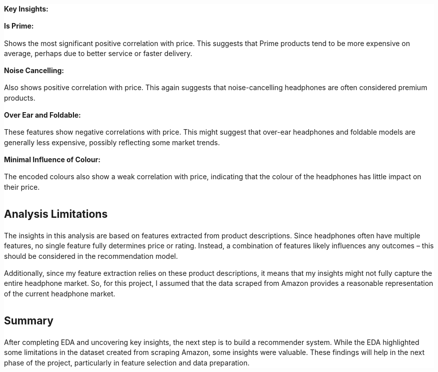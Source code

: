 **Key Insights:**

**Is Prime:** 

Shows the most significant positive correlation with price. This suggests that Prime products tend to be more expensive on average, perhaps due to better service or faster delivery.

**Noise Cancelling:**

Also shows positive correlation with price. This again suggests that noise-cancelling headphones are often considered premium products. 

**Over Ear and Foldable:** 

These features show negative correlations with price. This might suggest that over-ear headphones and foldable models are generally less expensive, possibly reflecting some market trends.

**Minimal Influence of Colour:** 

The encoded colours also show a weak correlation with price, indicating that the colour of the headphones has little impact on their price. 

## Analysis Limitations

The insights in this analysis are based on features extracted from product descriptions. Since headphones often have multiple features, no single feature fully determines price or rating. Instead, a combination of features likely influences any outcomes – this should be considered in the recommendation model.

Additionally, since my feature extraction relies on these product descriptions, it means that my insights might not fully capture the entire headphone market. So, for this project, I assumed that the data scraped from Amazon provides a reasonable representation of the current headphone market.

## Summary

After completing EDA and uncovering key insights, the next step is to build a recommender system. While the EDA highlighted some limitations in the dataset created from scraping Amazon, some insights were valuable. These findings will help in the next phase of the project, particularly in feature selection and data preparation.



